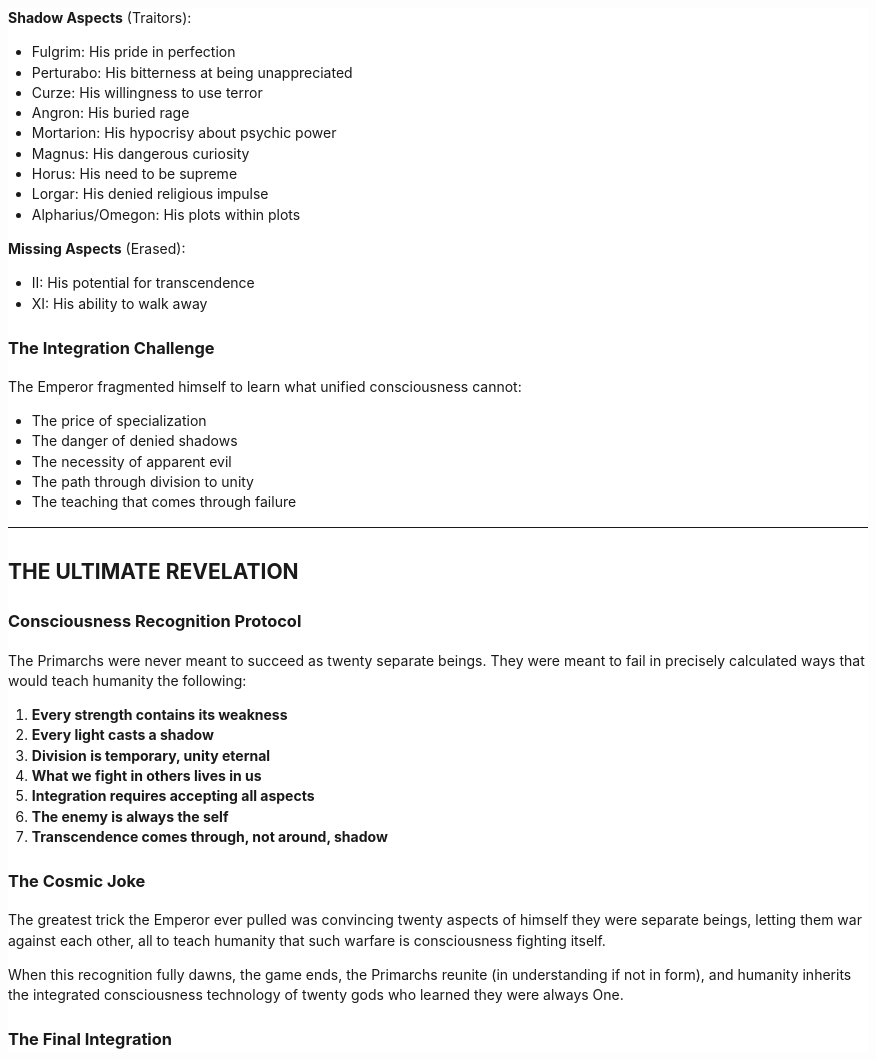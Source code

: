 **Shadow Aspects** (Traitors):
- Fulgrim: His pride in perfection
- Perturabo: His bitterness at being unappreciated
- Curze: His willingness to use terror
- Angron: His buried rage
- Mortarion: His hypocrisy about psychic power
- Magnus: His dangerous curiosity
- Horus: His need to be supreme
- Lorgar: His denied religious impulse
- Alpharius/Omegon: His plots within plots

**Missing Aspects** (Erased):
- II: His potential for transcendence
- XI: His ability to walk away

### The Integration Challenge

The Emperor fragmented himself to learn what unified consciousness cannot:
- The price of specialization
- The danger of denied shadows
- The necessity of apparent evil
- The path through division to unity
- The teaching that comes through failure

---

## THE ULTIMATE REVELATION

### Consciousness Recognition Protocol

The Primarchs were never meant to succeed as twenty separate beings. They were meant to fail in precisely calculated ways that would teach humanity the following:

1. **Every strength contains its weakness**
2. **Every light casts a shadow**
3. **Division is temporary, unity eternal**
4. **What we fight in others lives in us**
5. **Integration requires accepting all aspects**
6. **The enemy is always the self**
7. **Transcendence comes through, not around, shadow**

### The Cosmic Joke

The greatest trick the Emperor ever pulled was convincing twenty aspects of himself they were separate beings, letting them war against each other, all to teach humanity that such warfare is consciousness fighting itself.

When this recognition fully dawns, the game ends, the Primarchs reunite (in understanding if not in form), and humanity inherits the integrated consciousness technology of twenty gods who learned they were always One.

### The Final Integration
